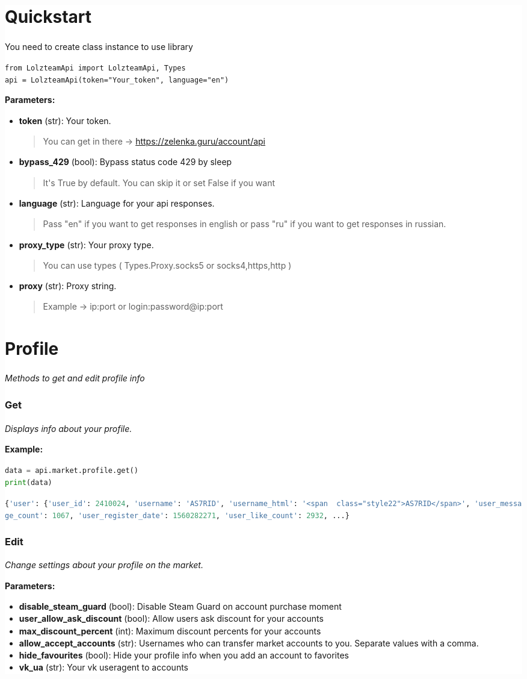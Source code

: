 # Quickstart

You need to create class instance to use library

```
from LolzteamApi import LolzteamApi, Types
api = LolzteamApi(token="Your_token", language="en")
```

**Parameters:**

- **token** (str): Your token.
  > You can get in there -> https://zelenka.guru/account/api
- **bypass_429** (bool): Bypass status code 429 by sleep
  > It's True by default. You can skip it or set False if you want
- **language** (str): Language for your api responses. 
  > Pass "en" if you want to get responses in english or pass "ru" if you want to get responses in russian.
- **proxy_type** (str): Your proxy type. 
  > You can use types ( Types.Proxy.socks5 or socks4,https,http )
- **proxy** (str): Proxy string. 
  > Example -> ip:port or login:password@ip:port

# Profile

*Methods to get and edit profile info*

### Get

*Displays info about your profile.*

**Example:**

```python
data = api.market.profile.get()
print(data)
```

```python
{'user': {'user_id': 2410024, 'username': 'AS7RID', 'username_html': '<span  class="style22">AS7RID</span>', 'user_message_count': 1067, 'user_register_date': 1560282271, 'user_like_count': 2932, ...}
```

### Edit

*Change settings about your profile on the market.*

**Parameters:**

- **disable_steam_guard** (bool): Disable Steam Guard on account purchase moment
- **user_allow_ask_discount** (bool): Allow users ask discount for your accounts
- **max_discount_percent** (int): Maximum discount percents for your accounts
- **allow_accept_accounts** (str): Usernames who can transfer market accounts to you. Separate values with a comma.
- **hide_favourites** (bool): Hide your profile info when you add an account to favorites
- **vk_ua** (str): Your vk useragent to accounts
